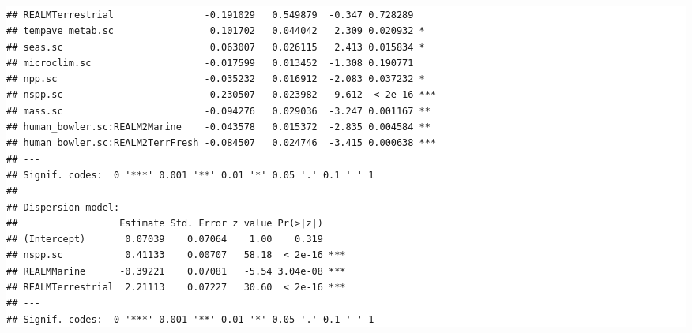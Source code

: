     ## REALMTerrestrial                -0.191029   0.549879  -0.347 0.728289    
    ## tempave_metab.sc                 0.101702   0.044042   2.309 0.020932 *  
    ## seas.sc                          0.063007   0.026115   2.413 0.015834 *  
    ## microclim.sc                    -0.017599   0.013452  -1.308 0.190771    
    ## npp.sc                          -0.035232   0.016912  -2.083 0.037232 *  
    ## nspp.sc                          0.230507   0.023982   9.612  < 2e-16 ***
    ## mass.sc                         -0.094276   0.029036  -3.247 0.001167 ** 
    ## human_bowler.sc:REALM2Marine    -0.043578   0.015372  -2.835 0.004584 ** 
    ## human_bowler.sc:REALM2TerrFresh -0.084507   0.024746  -3.415 0.000638 ***
    ## ---
    ## Signif. codes:  0 '***' 0.001 '**' 0.01 '*' 0.05 '.' 0.1 ' ' 1
    ## 
    ## Dispersion model:
    ##                  Estimate Std. Error z value Pr(>|z|)    
    ## (Intercept)       0.07039    0.07064    1.00    0.319    
    ## nspp.sc           0.41133    0.00707   58.18  < 2e-16 ***
    ## REALMMarine      -0.39221    0.07081   -5.54 3.04e-08 ***
    ## REALMTerrestrial  2.21113    0.07227   30.60  < 2e-16 ***
    ## ---
    ## Signif. codes:  0 '***' 0.001 '**' 0.01 '*' 0.05 '.' 0.1 ' ' 1
